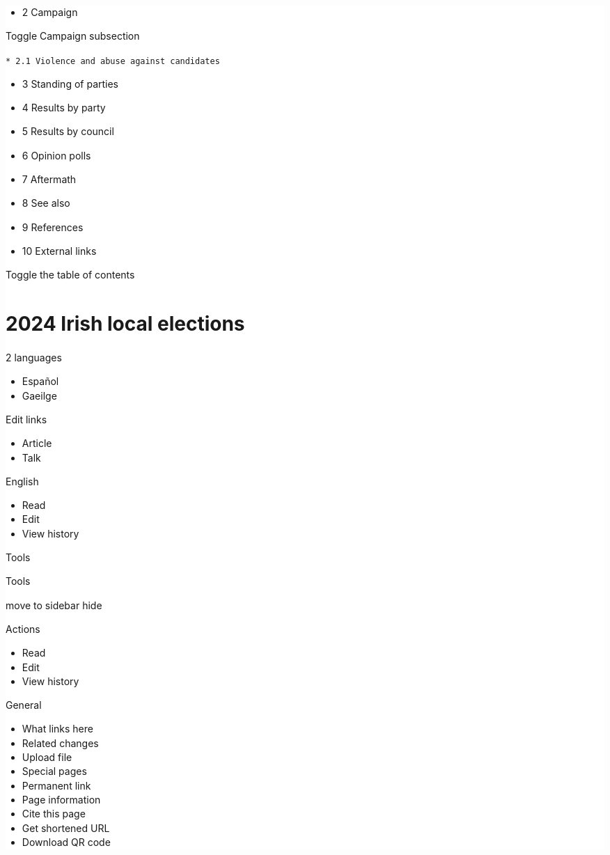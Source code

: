   * 2 Campaign

Toggle Campaign subsection

    * 2.1 Violence and abuse against candidates

  * 3 Standing of parties

  * 4 Results by party

  * 5 Results by council

  * 6 Opinion polls

  * 7 Aftermath

  * 8 See also

  * 9 References

  * 10 External links

Toggle the table of contents

# 2024 Irish local elections

2 languages

  * Español
  * Gaeilge

Edit links

  * Article
  * Talk

English

  * Read
  * Edit
  * View history

Tools

Tools

move to sidebar hide

Actions

  * Read
  * Edit
  * View history

General

  * What links here
  * Related changes
  * Upload file
  * Special pages
  * Permanent link
  * Page information
  * Cite this page
  * Get shortened URL
  * Download QR code
